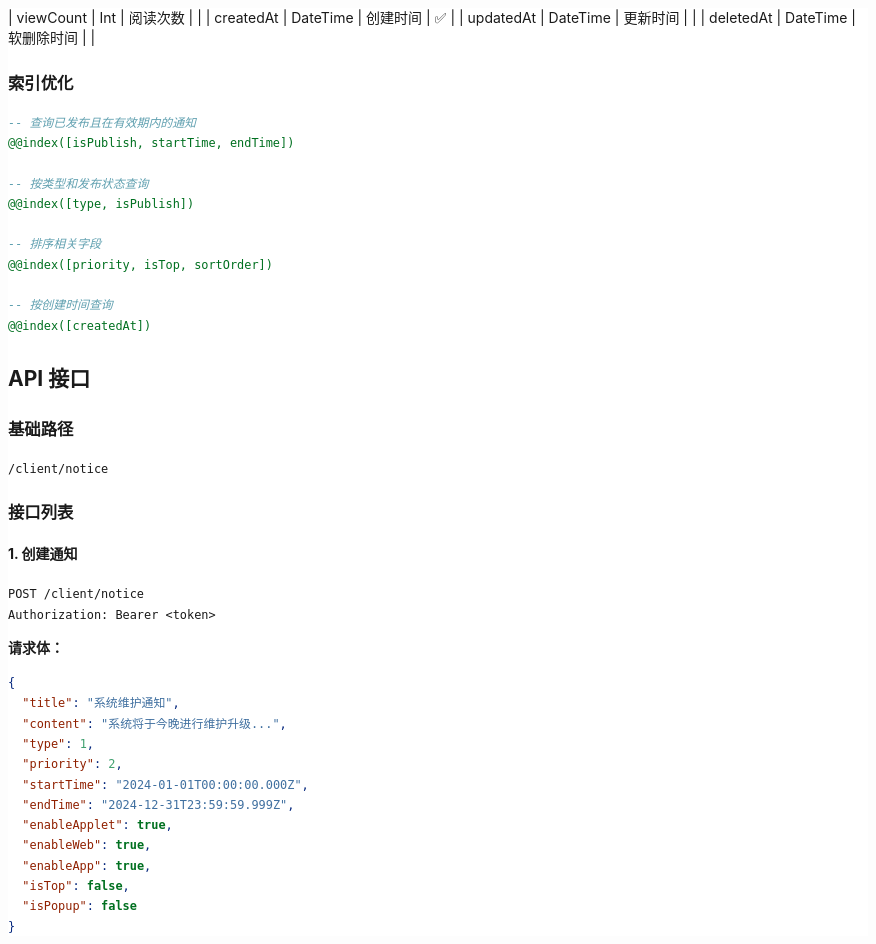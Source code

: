 | viewCount | Int | 阅读次数 | |
| createdAt | DateTime | 创建时间 | ✅ |
| updatedAt | DateTime | 更新时间 | |
| deletedAt | DateTime | 软删除时间 | |

### 索引优化

```sql
-- 查询已发布且在有效期内的通知
@@index([isPublish, startTime, endTime])

-- 按类型和发布状态查询
@@index([type, isPublish])

-- 排序相关字段
@@index([priority, isTop, sortOrder])

-- 按创建时间查询
@@index([createdAt])
```

## API 接口

### 基础路径
```
/client/notice
```

### 接口列表

#### 1. 创建通知
```http
POST /client/notice
Authorization: Bearer <token>
```

**请求体：**
```json
{
  "title": "系统维护通知",
  "content": "系统将于今晚进行维护升级...",
  "type": 1,
  "priority": 2,
  "startTime": "2024-01-01T00:00:00.000Z",
  "endTime": "2024-12-31T23:59:59.999Z",
  "enableApplet": true,
  "enableWeb": true,
  "enableApp": true,
  "isTop": false,
  "isPopup": false
}
```
